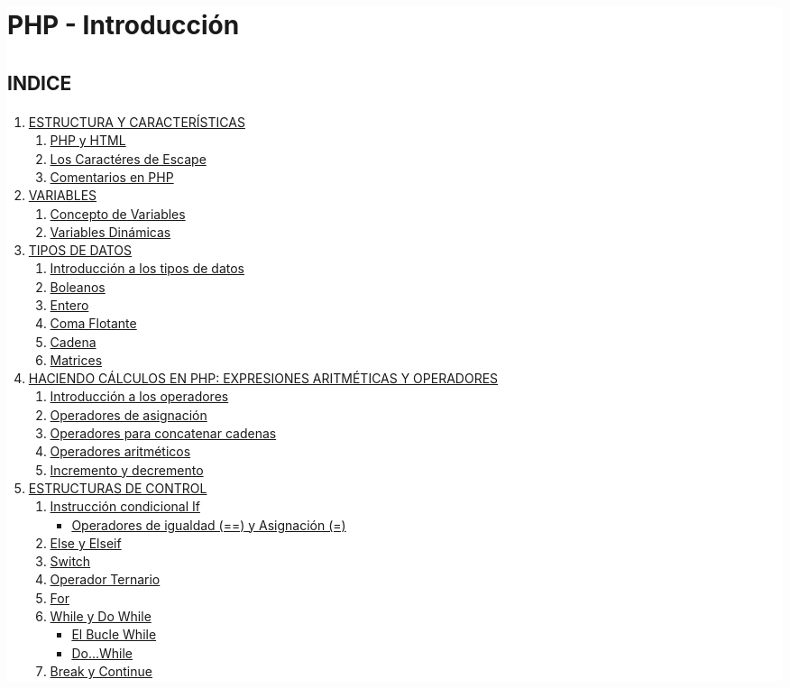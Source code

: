 PHP - Introducción
=========================
INDICE
------
1. [ESTRUCTURA Y CARACTERÍSTICAS](https://github.com/HecFranco/Apuntes/blob/master/PHP/01.Estructura%26Caracteristicas.md#1estructura-y-caracterÍsticas)
	1. [PHP y HTML](https://github.com/HecFranco/Apuntes/blob/master/PHP/01.Estructura%26Caracteristicas.md#11php-y-html)
	2. [Los Caractéres de Escape](https://github.com/HecFranco/Apuntes/blob/master/PHP/01.Estructura%26Caracteristicas.md#12los-caractéres-de-escape)
	3. [Comentarios en PHP](https://github.com/HecFranco/Apuntes/blob/master/PHP/01.Estructura%26Caracteristicas.md#13comentarios-en-php)
2. [VARIABLES](https://github.com/HecFranco/Apuntes/blob/master/PHP/02.Variables.md#2variables)
	1. [Concepto de Variables](https://github.com/HecFranco/Apuntes/blob/master/PHP/02.Variables.md#21concepto-de-variables)
	2. [Variables Dinámicas](https://github.com/HecFranco/Apuntes/blob/master/PHP/02.Variables.md#22variables-dinámicas)
3. [TIPOS DE DATOS](https://github.com/HecFranco/Apuntes/blob/master/PHP/03.TiposDeDatos.md#3tipos-de-datos)
	1. [Introducción a los tipos de datos](https://github.com/HecFranco/Apuntes/blob/master/PHP/03.TiposDeDatos.md#31introducción-a-los-tipos-de-datos)
	2. [Boleanos](https://github.com/HecFranco/Apuntes/blob/master/PHP/03.TiposDeDatos.md#boleanos)
	3. [Entero](https://github.com/HecFranco/Apuntes/blob/master/PHP/03.TiposDeDatos.md#entero)
	4. [Coma Flotante](https://github.com/HecFranco/Apuntes/blob/master/PHP/03.TiposDeDatos.md#coma-flotante)
	5. [Cadena](https://github.com/HecFranco/Apuntes/blob/master/PHP/03.TiposDeDatos.md#cadena)
	6. [Matrices](https://github.com/HecFranco/Apuntes/blob/master/PHP/03.TiposDeDatos.md#matrices)
4. [HACIENDO CÁLCULOS EN PHP: EXPRESIONES ARITMÉTICAS Y OPERADORES](https://github.com/HecFranco/Apuntes/blob/master/PHP/04.ExpresionesAritmeticas%26Operadores.md#4haciendo-cÁlculos-en-php-expresiones-aritmÉticas-y-operadores)
	1. [Introducción a los operadores](https://github.com/HecFranco/Apuntes/blob/master/PHP/04.ExpresionesAritmeticas%26Operadores.md#41introducción-a-los-operadores)
	2. [Operadores de asignación](https://github.com/HecFranco/Apuntes/blob/master/PHP/04.ExpresionesAritmeticas%26Operadores.md#42operadores-de-asignación)
	3. [Operadores para concatenar cadenas](https://github.com/HecFranco/Apuntes/blob/master/PHP/04.ExpresionesAritmeticas%26Operadores.md#43operadores-para-concatenar-cadenas)
	4. [Operadores aritméticos](https://github.com/HecFranco/Apuntes/blob/master/PHP/04.ExpresionesAritmeticas%26Operadores.md#44operadores-aritméticos)
	5. [Incremento y decremento](https://github.com/HecFranco/Apuntes/blob/master/PHP/04.ExpresionesAritmeticas%26Operadores.md#45incremento-y-decremento)
5. [ESTRUCTURAS DE CONTROL](https://github.com/HecFranco/Apuntes/blob/master/PHP/05.01.EstructurasDeControl-If_else_elseif.md#5estructuras-de-control)
	1. [Instrucción condicional If](https://github.com/HecFranco/Apuntes/blob/master/PHP/05.01.EstructurasDeControl-If_else_elseif.md#51instrucción-condicional-if)
		* [Operadores de igualdad (==) y Asignación (=)](https://github.com/HecFranco/Apuntes/blob/master/PHP/05.01.EstructurasDeControl-If_else_elseif.md#511operadores-de-igualdad--y-asignación-)
	2. [Else y Elseif](https://github.com/HecFranco/Apuntes/blob/master/PHP/05.01.EstructurasDeControl-If_else_elseif.md#52else-y-elseif)
	3. [Switch](https://github.com/HecFranco/Apuntes/blob/master/PHP/05.02.EstructurasDeControl_Switch.md#53switch)
	4. [Operador Ternario](https://github.com/HecFranco/Apuntes/blob/master/PHP/05.03.EstructurasDeControl_OperadorTernario.md#54operador-ternario)
	5. [For](https://github.com/HecFranco/Apuntes/blob/master/PHP/05.04.EstructurasDeControl-BucleFor.md#55for)
	6. [While y Do While](https://github.com/HecFranco/Apuntes/blob/master/PHP/05.05.EstructurasDeControl-BucleWhile%26DoWhile.md#56while-y-do-while)
		* [El Bucle While](https://github.com/HecFranco/Apuntes/blob/master/PHP/05.05.EstructurasDeControl-BucleWhile%26DoWhile.md#el-bucle-while)
		* [Do...While](https://github.com/HecFranco/Apuntes/blob/master/PHP/05.05.EstructurasDeControl-BucleWhile%26DoWhile.md#do--while)
	7. [Break y Continue](https://github.com/HecFranco/Apuntes/blob/master/PHP/05.06.EstructurasDeControl-Break%26Continue.md#57break-y-continue-salir-de-un-bucle)
